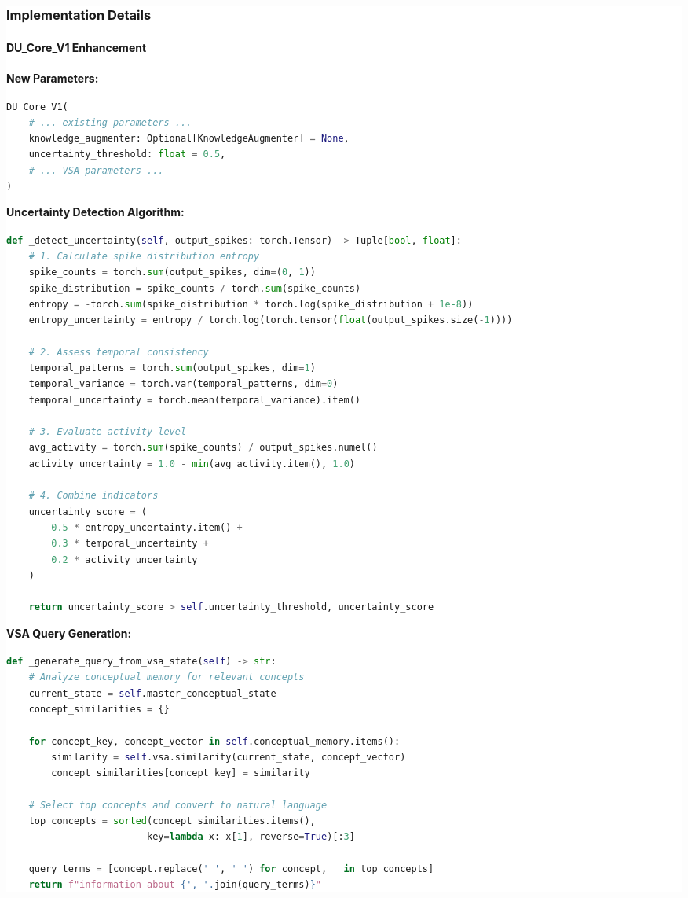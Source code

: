 ### Implementation Details

#### DU_Core_V1 Enhancement

**New Parameters:**
```python
DU_Core_V1(
    # ... existing parameters ...
    knowledge_augmenter: Optional[KnowledgeAugmenter] = None,
    uncertainty_threshold: float = 0.5,
    # ... VSA parameters ...
)
```

**Uncertainty Detection Algorithm:**
```python
def _detect_uncertainty(self, output_spikes: torch.Tensor) -> Tuple[bool, float]:
    # 1. Calculate spike distribution entropy
    spike_counts = torch.sum(output_spikes, dim=(0, 1))
    spike_distribution = spike_counts / torch.sum(spike_counts)
    entropy = -torch.sum(spike_distribution * torch.log(spike_distribution + 1e-8))
    entropy_uncertainty = entropy / torch.log(torch.tensor(float(output_spikes.size(-1))))
    
    # 2. Assess temporal consistency
    temporal_patterns = torch.sum(output_spikes, dim=1)
    temporal_variance = torch.var(temporal_patterns, dim=0)
    temporal_uncertainty = torch.mean(temporal_variance).item()
    
    # 3. Evaluate activity level
    avg_activity = torch.sum(spike_counts) / output_spikes.numel()
    activity_uncertainty = 1.0 - min(avg_activity.item(), 1.0)
    
    # 4. Combine indicators
    uncertainty_score = (
        0.5 * entropy_uncertainty.item() +
        0.3 * temporal_uncertainty +
        0.2 * activity_uncertainty
    )
    
    return uncertainty_score > self.uncertainty_threshold, uncertainty_score
```

**VSA Query Generation:**
```python
def _generate_query_from_vsa_state(self) -> str:
    # Analyze conceptual memory for relevant concepts
    current_state = self.master_conceptual_state
    concept_similarities = {}
    
    for concept_key, concept_vector in self.conceptual_memory.items():
        similarity = self.vsa.similarity(current_state, concept_vector)
        concept_similarities[concept_key] = similarity
    
    # Select top concepts and convert to natural language
    top_concepts = sorted(concept_similarities.items(), 
                         key=lambda x: x[1], reverse=True)[:3]
    
    query_terms = [concept.replace('_', ' ') for concept, _ in top_concepts]
    return f"information about {', '.join(query_terms)}"
```
